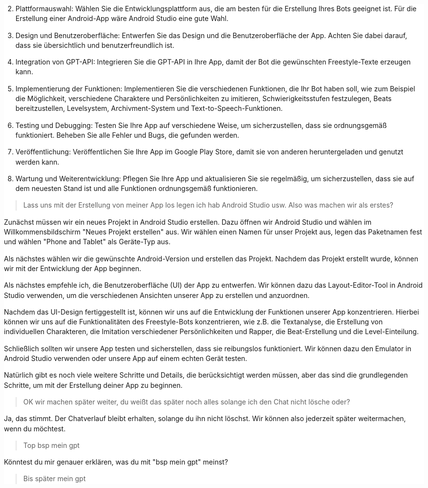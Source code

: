 2.  Plattformauswahl: Wählen Sie die Entwicklungsplattform aus, die am besten für die Erstellung Ihres Bots geeignet ist. Für die Erstellung einer Android-App wäre Android Studio eine gute Wahl.
    
3.  Design und Benutzeroberfläche: Entwerfen Sie das Design und die Benutzeroberfläche der App. Achten Sie dabei darauf, dass sie übersichtlich und benutzerfreundlich ist.
    
4.  Integration von GPT-API: Integrieren Sie die GPT-API in Ihre App, damit der Bot die gewünschten Freestyle-Texte erzeugen kann.
    
5.  Implementierung der Funktionen: Implementieren Sie die verschiedenen Funktionen, die Ihr Bot haben soll, wie zum Beispiel die Möglichkeit, verschiedene Charaktere und Persönlichkeiten zu imitieren, Schwierigkeitsstufen festzulegen, Beats bereitzustellen, Levelsystem, Archivment-System und Text-to-Speech-Funktionen.
    
6.  Testing und Debugging: Testen Sie Ihre App auf verschiedene Weise, um sicherzustellen, dass sie ordnungsgemäß funktioniert. Beheben Sie alle Fehler und Bugs, die gefunden werden.
    
7.  Veröffentlichung: Veröffentlichen Sie Ihre App im Google Play Store, damit sie von anderen heruntergeladen und genutzt werden kann.
    
8.  Wartung und Weiterentwicklung: Pflegen Sie Ihre App und aktualisieren Sie sie regelmäßig, um sicherzustellen, dass sie auf dem neuesten Stand ist und alle Funktionen ordnungsgemäß funktionieren.
    

> Lass uns mit der Erstellung von meiner App los legen ich hab Android Studio usw. Also was machen wir als erstes?

Zunächst müssen wir ein neues Projekt in Android Studio erstellen. Dazu öffnen wir Android Studio und wählen im Willkommensbildschirm "Neues Projekt erstellen" aus. Wir wählen einen Namen für unser Projekt aus, legen das Paketnamen fest und wählen "Phone and Tablet" als Geräte-Typ aus.

Als nächstes wählen wir die gewünschte Android-Version und erstellen das Projekt. Nachdem das Projekt erstellt wurde, können wir mit der Entwicklung der App beginnen.

Als nächstes empfehle ich, die Benutzeroberfläche (UI) der App zu entwerfen. Wir können dazu das Layout-Editor-Tool in Android Studio verwenden, um die verschiedenen Ansichten unserer App zu erstellen und anzuordnen.

Nachdem das UI-Design fertiggestellt ist, können wir uns auf die Entwicklung der Funktionen unserer App konzentrieren. Hierbei können wir uns auf die Funktionalitäten des Freestyle-Bots konzentrieren, wie z.B. die Textanalyse, die Erstellung von individuellen Charakteren, die Imitation verschiedener Persönlichkeiten und Rapper, die Beat-Erstellung und die Level-Einteilung.

Schließlich sollten wir unsere App testen und sicherstellen, dass sie reibungslos funktioniert. Wir können dazu den Emulator in Android Studio verwenden oder unsere App auf einem echten Gerät testen.

Natürlich gibt es noch viele weitere Schritte und Details, die berücksichtigt werden müssen, aber das sind die grundlegenden Schritte, um mit der Erstellung deiner App zu beginnen.

> OK wir machen später weiter, du weißt das später noch alles solange ich den Chat nicht lösche oder?

Ja, das stimmt. Der Chatverlauf bleibt erhalten, solange du ihn nicht löschst. Wir können also jederzeit später weitermachen, wenn du möchtest.

> Top bsp mein gpt

Könntest du mir genauer erklären, was du mit "bsp mein gpt" meinst?

> Bis später mein gpt
